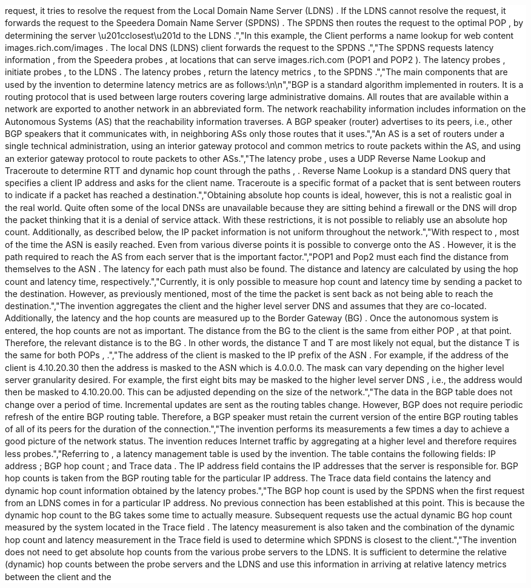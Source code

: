 request, it tries to resolve the request from the Local Domain Name Server (LDNS) . If the LDNS  cannot resolve the request, it forwards the request to the Speedera Domain Name Server (SPDNS) . The SPDNS  then routes the request to the optimal POP ,  by determining the server \u201cclosest\u201d to the LDNS .","In this example, the Client  performs a name lookup for web content images.rich.com\/images . The local DNS (LDNS) client  forwards the request  to the SPDNS .","The SPDNS  requests latency information ,  from the Speedera probes ,  at locations that can serve images.rich.com (POP1  and POP2 ). The latency probes ,  initiate probes ,  to the LDNS . The latency probes ,  return the latency metrics ,  to the SPDNS .","The main components that are used by the invention to determine latency metrics are as follows:\n\n","BGP is a standard algorithm implemented in routers. It is a routing protocol that is used between large routers covering large administrative domains. All routes that are available within a network are exported to another network in an abbreviated form. The network reachability information includes information on the Autonomous Systems (AS) that the reachability information traverses. A BGP speaker (router) advertises to its peers, i.e., other BGP speakers that it communicates with, in neighboring ASs only those routes that it uses.","An AS is a set of routers under a single technical administration, using an interior gateway protocol and common metrics to route packets within the AS, and using an exterior gateway protocol to route packets to other ASs.","The latency probe ,  uses a UDP Reverse Name Lookup and Traceroute to determine RTT and dynamic hop count through the paths , . Reverse Name Lookup is a standard DNS query that specifies a client IP address and asks for the client name. Traceroute is a specific format of a packet that is sent between routers to indicate if a packet has reached a destination.","Obtaining absolute hop counts is ideal, however, this is not a realistic goal in the real world. Quite often some of the local DNSs are unavailable because they are sitting behind a firewall or the DNS will drop the packet thinking that it is a denial of service attack. With these restrictions, it is not possible to reliably use an absolute hop count. Additionally, as described below, the IP packet information is not uniform throughout the network.","With respect to , most of the time the ASN  is easily reached. Even from various diverse points it is possible to converge onto the AS . However, it is the path required to reach the AS  from each server that is the important factor.","POP1  and Pop2  must each find the distance from themselves to the ASN . The latency for each path must also be found. The distance and latency are calculated by using the hop count and latency time, respectively.","Currently, it is only possible to measure hop count and latency time by sending a packet to the destination. However, as previously mentioned, most of the time the packet is sent back as not being able to reach the destination.","The invention aggregates the client  and the higher level server DNS  and assumes that they are co-located. Additionally, the latency and the hop counts are measured up to the Border Gateway (BG) . Once the autonomous system is entered, the hop counts are not as important. The distance from the BG  to the client  is the same from either POP ,  at that point. Therefore, the relevant distance is to the BG . In other words, the distance T  and T  are most likely not equal, but the distance T  is the same for both POPs , .","The address of the client  is masked to the IP prefix of the ASN . For example, if the address of the client  is 4.10.20.30 then the address is masked to the ASN  which is 4.0.0.0. The mask can vary depending on the higher level server granularity desired. For example, the first eight bits may be masked to the higher level server DNS , i.e., the address would then be masked to 4.10.20.00. This can be adjusted depending on the size of the network.","The data in the BGP table does not change over a period of time. Incremental updates are sent as the routing tables change. However, BGP does not require periodic refresh of the entire BGP routing table. Therefore, a BGP speaker must retain the current version of the entire BGP routing tables of all of its peers for the duration of the connection.","The invention performs its measurements a few times a day to achieve a good picture of the network status. The invention reduces Internet traffic by aggregating at a higher level and therefore requires less probes.","Referring to , a latency management table is used by the invention. The table contains the following fields: IP address ; BGP hop count ; and Trace data . The IP address field  contains the IP addresses that the server is responsible for. BGP hop counts  is taken from the BGP routing table for the particular IP address. The Trace data field  contains the latency and dynamic hop count information obtained by the latency probes.","The BGP hop count  is used by the SPDNS when the first request from an LDNS comes in for a particular IP address. No previous connection has been established at this point. This is because the dynamic hop count to the BG takes some time to actually measure. Subsequent requests use the actual dynamic BG hop count measured by the system located in the Trace field . The latency measurement is also taken and the combination of the dynamic hop count and latency measurement in the Trace field  is used to determine which SPDNS is closest to the client.","The invention does not need to get absolute hop counts from the various probe servers to the LDNS. It is sufficient to determine the relative (dynamic) hop counts between the probe servers and the LDNS and use this information in arriving at relative latency metrics between the client and the